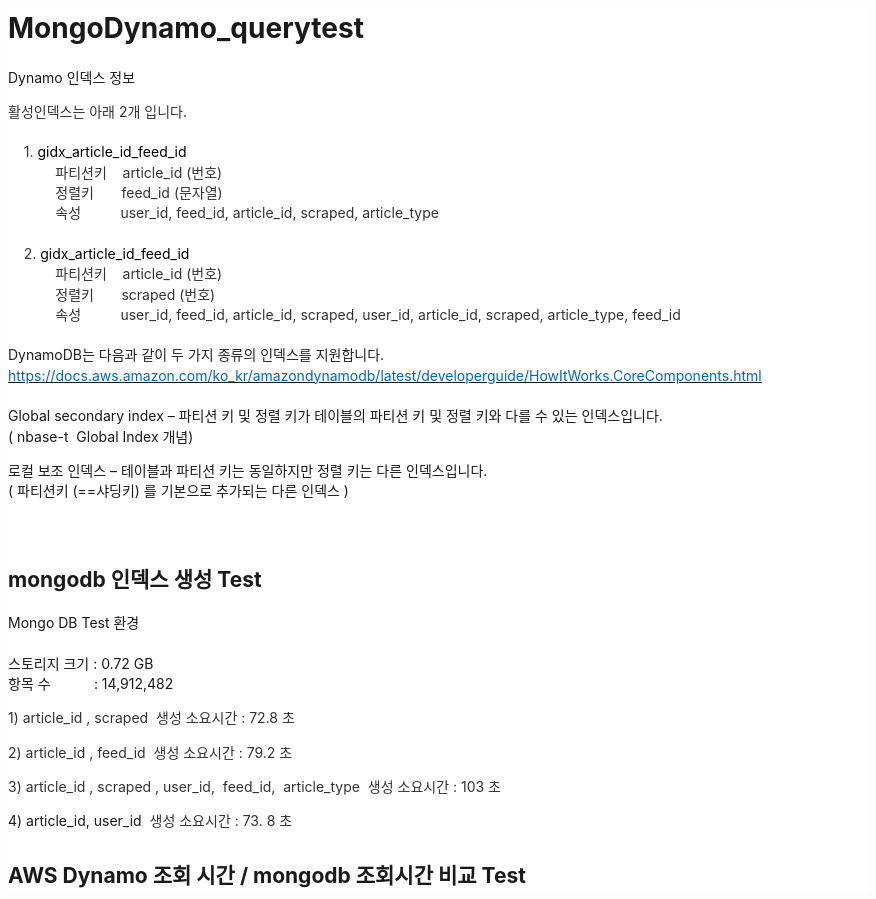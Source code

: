 # MongoDynamo_querytest
Dynamo 인덱스 정보

<span style="color:#333333">활성인덱스는 아래 2개 입니다.</span><br>
<br>
<span style="color:#333333">    1. <span style="color:#000000">gidx\_article\_id\_feed\_id</span></span><br>
<span style="color:#333333">            파티션키    article_id (번호)</span><br>
<span style="color:#333333">            정렬키       feed_id (문자열)</span><br>
<span style="color:#333333">            속성          user\_id\, feed\_id\, article\_id\, scraped\, article\_type</span><br>
<br>
<span style="color:#333333">    2. <span style="color:#000000">gidx\_article\_id\_feed\_id</span></span><br>
<span style="color:#333333">            파티션키    article_id (번호)</span><br>
<span style="color:#333333">            정렬키       scraped (번호)</span><br>
<span style="color:#333333">            속성          user\_id\, feed\_id\, article\_id\, scraped\, user\_id\, article\_id\, scraped\, article\_type\, feed\_id</span><br>
<br>
<span style="color:#222222">DynamoDB는 다음과 같이 두 가지 종류의 인덱스를 지원합니다.</span><br>
[<u><span style="color:#0066cc">https://docs.aws.amazon.com/ko_kr/amazondynamodb/latest/developerguide/HowItWorks.CoreComponents.html</span></u>](https://docs.aws.amazon.com/ko_kr/amazondynamodb/latest/developerguide/HowItWorks.CoreComponents.html)<br>
<br>
Global secondary index – 파티션 키 및 정렬 키가 테이블의 파티션 키 및 정렬 키와 다를 수 있는 인덱스입니다. <br> ( nbase-t  Global Index 개념)

로컬 보조 인덱스 – 테이블과 파티션 키는 동일하지만 정렬 키는 다른 인덱스입니다. <br>( 파티션키 (==샤딩키) 를 기본으로 추가되는 다른 인덱스 )

<br>


## mongodb 인덱스 생성 Test

Mongo DB Test 환경<br><br>
스토리지 크기      : 0.72 GB<br>
항목 수           : 14,912,482<br>

<span style="color:#333333">1) article_id , scraped</span>
<span style="color:#333333"> 생성 소요시간 : 72.8 초</span>

<span style="color:#333333">2\) article\_id \, feed\_id</span>
<span style="color:#333333"> 생성 소요시간 : 79.2 초</span>

<span style="color:#333333">3\) article\_id \, scraped \, user\_id\,  feed\_id\,  article\_type</span>
<span style="color:#333333"> 생성 소요시간 : 103 초</span>

4\) article\_id\, user\_id
<span style="color:#333333"> 생성 소요시간 : 73. 8 초</span>
<br>


## AWS Dynamo 조회 시간 / mongodb 조회시간 비교 Test
